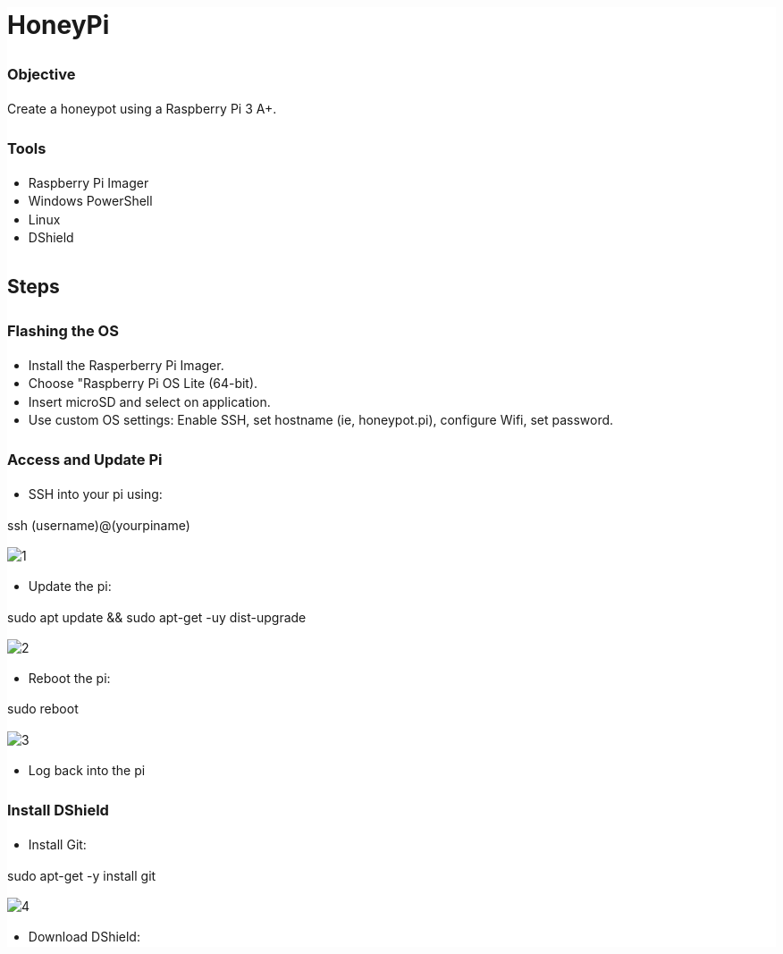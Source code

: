 # HoneyPi
### Objective

Create a honeypot using a Raspberry Pi 3 A+.

### Tools
- Raspberry Pi Imager
- Windows PowerShell
- Linux
- DShield
  
## Steps

### Flashing the OS

- Install the Rasperberry Pi Imager.
- Choose "Raspberry Pi OS Lite (64-bit).
- Insert microSD and select on application.
- Use custom OS settings: Enable SSH, set hostname (ie, honeypot.pi), configure Wifi, set password.

### Access and Update Pi


- SSH into your pi using:

 ssh (username)@(yourpiname)
  
<img width="1201" height="460" alt="1" src="https://github.com/user-attachments/assets/a22767c4-db09-4eb0-9c58-c8d47bd6373d" />

- Update the pi:

 sudo apt update && sudo apt-get -uy dist-upgrade

<img width="1465" height="727" alt="2" src="https://github.com/user-attachments/assets/90b27b2d-555c-4494-a751-faea6189266d" />

- Reboot the pi:

 sudo reboot

<img width="1468" height="648" alt="3" src="https://github.com/user-attachments/assets/7e1dd0e7-a306-4309-8b7a-b092285a6cff" />

- Log back into the pi

 ### Install DShield
 

- Install Git:

 sudo apt-get -y install git

<img width="1487" height="657" alt="4" src="https://github.com/user-attachments/assets/652a9c6e-85b3-4730-b491-e41ea1d8b52b" />

- Download DShield:
